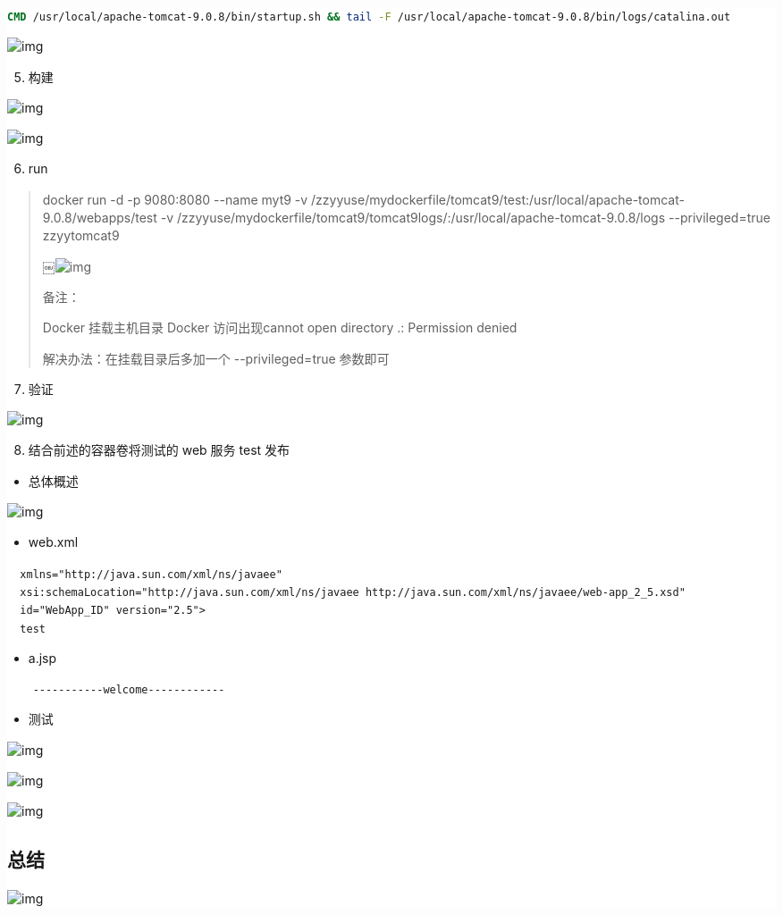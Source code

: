 ```dockerfile
CMD /usr/local/apache-tomcat-9.0.8/bin/startup.sh && tail -F /usr/local/apache-tomcat-9.0.8/bin/logs/catalina.out
```

![img](https://gitee.com/xlshi/blog_img/raw/master/img/20201107174216.png)

5. 构建

![img](https://gitee.com/xlshi/blog_img/raw/master/img/20201107174251.png)

![img](https://gitee.com/xlshi/blog_img/raw/master/img/20201107174300.png)

6. run

> docker run -d -p 9080:8080 --name myt9 -v /zzyyuse/mydockerfile/tomcat9/test:/usr/local/apache-tomcat-9.0.8/webapps/test -v /zzyyuse/mydockerfile/tomcat9/tomcat9logs/:/usr/local/apache-tomcat-9.0.8/logs --privileged=true zzyytomcat9
>
> ￼![img](https://gitee.com/xlshi/blog_img/raw/master/img/20201107174336.png)
>
> 备注：
>
> Docker 挂载主机目录 Docker 访问出现cannot open directory .: Permission denied
>
> 解决办法：在挂载目录后多加一个 --privileged=true 参数即可

7. 验证

![img](https://gitee.com/xlshi/blog_img/raw/master/img/20201107174427.png)

8. 结合前述的容器卷将测试的 web 服务 test 发布

- 总体概述

![img](https://gitee.com/xlshi/blog_img/raw/master/img/20201107174455.png)

- web.xml

```xml
  xmlns="http://java.sun.com/xml/ns/javaee"
  xsi:schemaLocation="http://java.sun.com/xml/ns/javaee http://java.sun.com/xml/ns/javaee/web-app_2_5.xsd"
  id="WebApp_ID" version="2.5">
  test
```

- a.jsp

```jsp
    -----------welcome------------
```

- 测试

![img](https://gitee.com/xlshi/blog_img/raw/master/img/20201107174632.png)

![img](https://gitee.com/xlshi/blog_img/raw/master/img/20201107174625.png)

![img](https://gitee.com/xlshi/blog_img/raw/master/img/20201107174620.png)

## 总结

![img](https://gitee.com/xlshi/blog_img/raw/master/img/20201107174642.png)